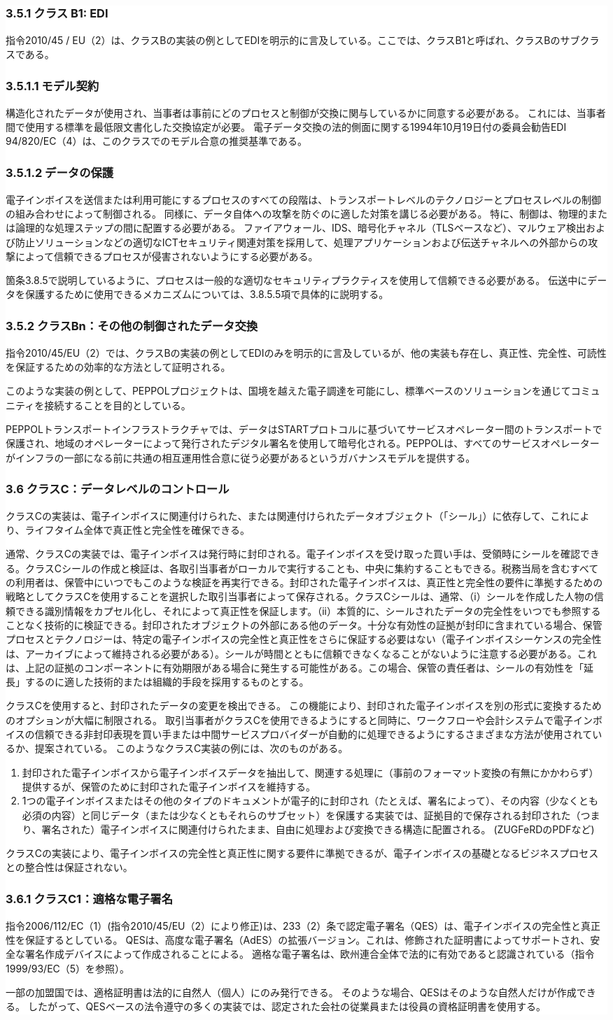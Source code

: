 ### 3.5.1 クラス B1: EDI

指令2010/45 / EU（2）は、クラスBの実装の例としてEDIを明示的に言及している。ここでは、クラスB1と呼ばれ、クラスBのサブクラスである。  

### 3.5.1.1 モデル契約

構造化されたデータが使用され、当事者は事前にどのプロセスと制御が交換に関与しているかに同意する必要がある。 これには、当事者間で使用する標準を最低限文書化した交換協定が必要。 電子データ交換の法的側面に関する1994年10月19日付の委員会勧告EDI 94/820/EC（4）は、このクラスでのモデル合意の推奨基準である。  

### 3.5.1.2 データの保護

電子インボイスを送信または利用可能にするプロセスのすべての段階は、トランスポートレベルのテクノロジーとプロセスレベルの制御の組み合わせによって制御される。 同様に、データ自体への攻撃を防ぐのに適した対策を講じる必要がある。 特に、制御は、物理的または論理的な処理ステップの間に配置する必要がある。 ファイアウォール、IDS、暗号化チャネル（TLSベースなど）、マルウェア検出および防止ソリューションなどの適切なICTセキュリティ関連対策を採用して、処理アプリケーションおよび伝送チャネルへの外部からの攻撃によって信頼できるプロセスが侵害されないようにする必要がある。  

箇条3.8.5で説明しているように、プロセスは一般的な適切なセキュリティプラクティスを使用して信頼できる必要がある。 伝送中にデータを保護するために使用できるメカニズムについては、3.8.5.5項で具体的に説明する。  

### 3.5.2 クラスBn：その他の制御されたデータ交換

指令2010/45/EU（2）では、クラスBの実装の例としてEDIのみを明示的に言及しているが、他の実装も存在し、真正性、完全性、可読性を保証するための効率的な方法として証明される。  

このような実装の例として、PEPPOLプロジェクトは、国境を越えた電子調達を可能にし、標準ベースのソリューションを通じてコミュニティを接続することを目的としている。  

PEPPOLトランスポートインフラストラクチャでは、データはSTARTプロトコルに基づいてサービスオペレーター間のトランスポートで保護され、地域のオペレーターによって発行されたデジタル署名を使用して暗号化される。PEPPOLは、すべてのサービスオペレーターがインフラの一部になる前に共通の相互運用性合意に従う必要があるというガバナンスモデルを提供する。  

### 3.6 クラスC：データレベルのコントロール

クラスCの実装は、電子インボイスに関連付けられた、または関連付けられたデータオブジェクト（「シール」）に依存して、これにより、ライフタイム全体で真正性と完全性を確保できる。  

通常、クラスCの実装では、電子インボイスは発行時に封印される。電子インボイスを受け取った買い手は、受領時にシールを確認できる。クラスCシールの作成と検証は、各取引当事者がローカルで実行することも、中央に集約することもできる。税務当局を含むすべての利用者は、保管中にいつでもこのような検証を再実行できる。封印された電子インボイスは、真正性と完全性の要件に準拠するための戦略としてクラスCを使用することを選択した取引当事者によって保存される。クラスCシールは、通常、（i）シールを作成した人物の信頼できる識別情報をカプセル化し、それによって真正性を保証します。（ii）本質的に、シールされたデータの完全性をいつでも参照することなく技術的に検証できる。封印されたオブジェクトの外部にある他のデータ。十分な有効性の証拠が封印に含まれている場合、保管プロセスとテクノロジーは、特定の電子インボイスの完全性と真正性をさらに保証する必要はない（電子インボイスシーケンスの完全性は、アーカイブによって維持される必要がある）。シールが時間とともに信頼できなくなることがないように注意する必要がある。これは、上記の証拠のコンポーネントに有効期限がある場合に発生する可能性がある。この場合、保管の責任者は、シールの有効性を「延長」するのに適した技術的または組織的手段を採用するものとする。  

クラスCを使用すると、封印されたデータの変更を検出できる。 この機能により、封印された電子インボイスを別の形式に変換するためのオプションが大幅に制限される。 取引当事者がクラスCを使用できるようにすると同時に、ワークフローや会計システムで電子インボイスの信頼できる非封印表現を買い手または中間サービスプロバイダーが自動的に処理できるようにするさまざまな方法が使用されているか、提案されている。 このようなクラスC実装の例には、次のものがある。

1. 封印された電子インボイスから電子インボイスデータを抽出して、関連する処理に（事前のフォーマット変換の有無にかかわらず）提供するが、保管のために封印された電子インボイスを維持する。
2. 1つの電子インボイスまたはその他のタイプのドキュメントが電子的に封印され（たとえば、署名によって）、その内容（少なくとも必須の内容）と同じデータ（または少なくともそれらのサブセット）を保護する実装では、証拠目的で保存される封印された（つまり、署名された）電子インボイスに関連付けられたまま、自由に処理および変換できる構造に配置される。 (ZUGFeRDのPDFなど)  

クラスCの実装により、電子インボイスの完全性と真正性に関する要件に準拠できるが、電子インボイスの基礎となるビジネスプロセスとの整合性は保証されない。  

### 3.6.1 クラスC1：適格な電子署名

指令2006/112/EC（1）(指令2010/45/EU（2）により修正)は、233（2）条で認定電子署名（QES）は、電子インボイスの完全性と真正性を保証するとしている。 QESは、高度な電子署名（AdES）の拡張バージョン。これは、修飾された証明書によってサポートされ、安全な署名作成デバイスによって作成されることによる。 適格な電子署名は、欧州連合全体で法的に有効であると認識されている（指令1999/93/EC（5）を参照）。

一部の加盟国では、適格証明書は法的に自然人（個人）にのみ発行できる。 そのような場合、QESはそのような自然人だけが作成できる。 したがって、QESベースの法令遵守の多くの実装では、認定された会社の従業員または役員の資格証明書を使用する。  
